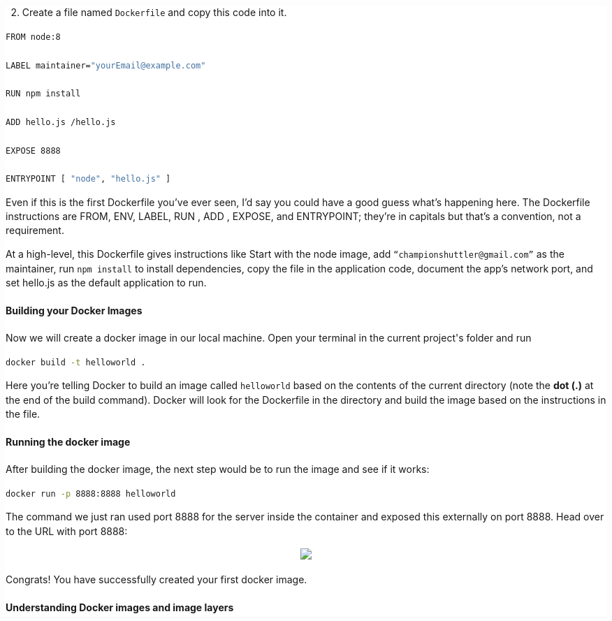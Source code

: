 2. Create a file named `Dockerfile` and copy this code into it.

```bash
FROM node:8 

LABEL maintainer="yourEmail@example.com"

RUN npm install

ADD hello.js /hello.js

EXPOSE 8888

ENTRYPOINT [ "node", "hello.js" ]
```

Even if this is the first Dockerfile you’ve ever seen, I’d say you could have a good guess what’s happening here. The Dockerfile instructions are FROM, ENV, LABEL, RUN , ADD , EXPOSE, and ENTRYPOINT; they’re in capitals but that’s a convention, not a requirement.

At a high-level, this Dockerfile gives instructions like Start with the node image, add `“championshuttler@gmail.com”` as the maintainer, run `npm install` to install dependencies, copy the file in the application code, document the app’s network port, and set hello.js as the default application to run.

#### Building your Docker Images

Now we will create a docker image in our local machine. Open your terminal in the current project's folder and run

```bash
docker build -t helloworld .
```

Here you’re telling Docker to build an image called `helloworld` based on the contents of the current directory (note the **dot (.)** at the end of the build command). Docker will look for the Dockerfile in the directory and build the image based on the instructions in the file.

#### Running the docker image

After building the docker image, the next step would be to run the image and see if it works:

```bash
docker run -p 8888:8888 helloworld
```

The command we just ran used port 8888 for the server inside the container and exposed this externally on port 8888. Head over to the URL with port 8888:

<p align="center">
  <img src="./local_resources/locahost.jpg" />
</p>

Congrats! You have successfully created your first docker image.


#### Understanding Docker images and image layers
